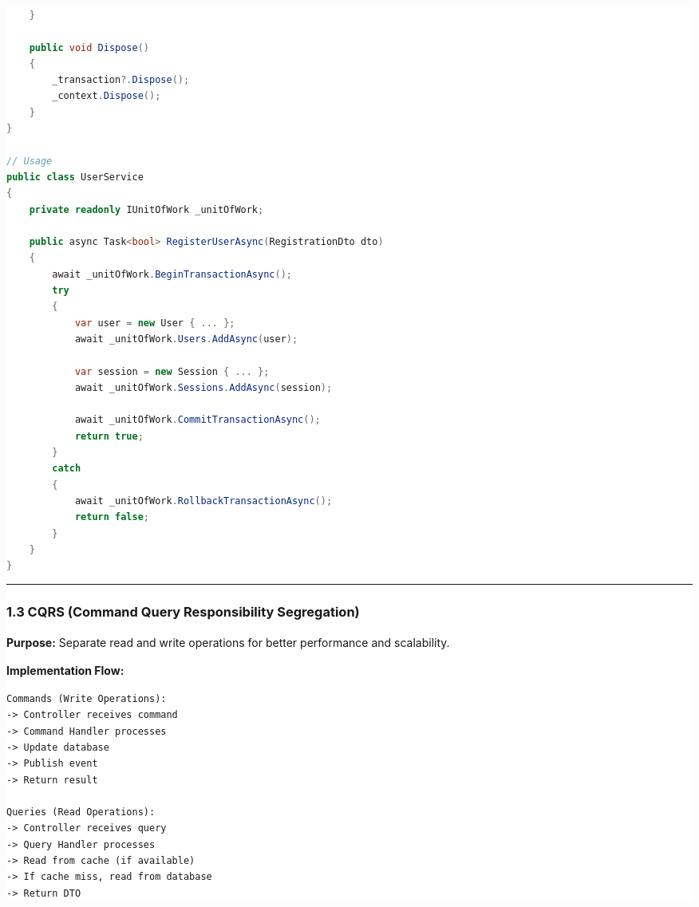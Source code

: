 ```csharp
    }
    
    public void Dispose()
    {
        _transaction?.Dispose();
        _context.Dispose();
    }
}

// Usage
public class UserService
{
    private readonly IUnitOfWork _unitOfWork;
    
    public async Task<bool> RegisterUserAsync(RegistrationDto dto)
    {
        await _unitOfWork.BeginTransactionAsync();
        try
        {
            var user = new User { ... };
            await _unitOfWork.Users.AddAsync(user);
            
            var session = new Session { ... };
            await _unitOfWork.Sessions.AddAsync(session);
            
            await _unitOfWork.CommitTransactionAsync();
            return true;
        }
        catch
        {
            await _unitOfWork.RollbackTransactionAsync();
            return false;
        }
    }
}
```

---

### 1.3 CQRS (Command Query Responsibility Segregation)

**Purpose:** Separate read and write operations for better performance and scalability.

**Implementation Flow:**
```
Commands (Write Operations):
-> Controller receives command
-> Command Handler processes
-> Update database
-> Publish event
-> Return result

Queries (Read Operations):
-> Controller receives query
-> Query Handler processes
-> Read from cache (if available)
-> If cache miss, read from database
-> Return DTO
```
